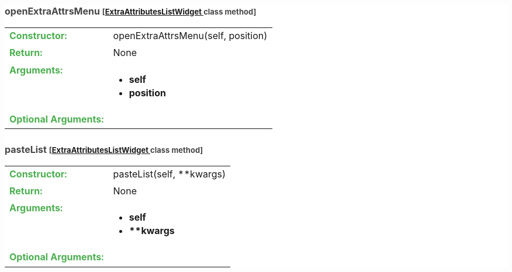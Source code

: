</tr>

</table></font>

<h5 id = "openExtraAttrsMenuTARGET"></h5><font color = 464646 size = 3><b>openExtraAttrsMenu <font size = 2pt> [<a href="#ExtraAttributesListWidget TARGET">ExtraAttributesListWidget </a> class method] </font></font></b>

<font size = 3pt>

<table>

<tr><td><b><font color = #4caf50>Constructor:  </font></b></td><td>openExtraAttrsMenu(self, position)</td></tr>

<tr><td><b><font color = #4caf50>Return:  </font></b></td><td>None</td></tr>

<tr><td><b><font color = #4caf50>Arguments:  </font></b></td>

<td><ul>

<li><b>self</b></li>

<li><b>position</b></li>

</ul></td>

</tr>

<tr><td><b><font color = #4caf50>Optional Arguments:  </font></b></td>

</tr>

</table></font>

<h5 id = "pasteListTARGET"></h5><font color = 464646 size = 3><b>pasteList <font size = 2pt> [<a href="#ExtraAttributesListWidget TARGET">ExtraAttributesListWidget </a> class method] </font></font></b>

<font size = 3pt>

<table>

<tr><td><b><font color = #4caf50>Constructor:  </font></b></td><td>pasteList(self, **kwargs)</td></tr>

<tr><td><b><font color = #4caf50>Return:  </font></b></td><td>None</td></tr>

<tr><td><b><font color = #4caf50>Arguments:  </font></b></td>

<td><ul>

<li><b>self</b></li>

<li><b>**kwargs</b></li>

</ul></td>

</tr>

<tr><td><b><font color = #4caf50>Optional Arguments:  </font></b></td>

</tr>
